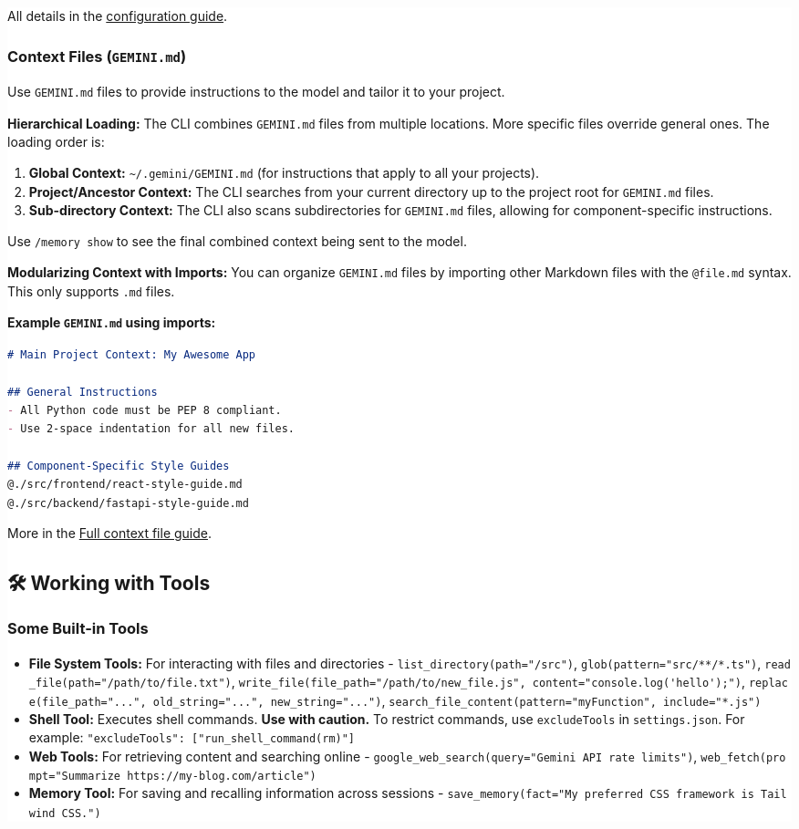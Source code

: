 All details in the [configuration guide](https://github.com/google-gemini/gemini-cli/blob/main/docs/cli/configuration.md).

### Context Files (`GEMINI.md`)

Use `GEMINI.md` files to provide instructions to the model and tailor it to your project.

**Hierarchical Loading:**
The CLI combines `GEMINI.md` files from multiple locations. More specific files override general ones. The loading order is:
1.  **Global Context:** `~/.gemini/GEMINI.md` (for instructions that apply to all your projects).
2.  **Project/Ancestor Context:** The CLI searches from your current directory up to the project root for `GEMINI.md` files.
3.  **Sub-directory Context:** The CLI also scans subdirectories for `GEMINI.md` files, allowing for component-specific instructions.

Use `/memory show` to see the final combined context being sent to the model.

**Modularizing Context with Imports:**
You can organize `GEMINI.md` files by importing other Markdown files with the `@file.md` syntax. This only supports `.md` files.

**Example `GEMINI.md` using imports:**
```markdown
# Main Project Context: My Awesome App

## General Instructions
- All Python code must be PEP 8 compliant.
- Use 2-space indentation for all new files.

## Component-Specific Style Guides
@./src/frontend/react-style-guide.md
@./src/backend/fastapi-style-guide.md
```

More in the [Full context file guide](https://github.com/google-gemini/gemini-cli/blob/main/docs/cli/configuration.md#context-files-geminimd).


## 🛠️ Working with Tools

### Some Built-in Tools

*   **File System Tools:** For interacting with files and directories - `list_directory(path="/src")`, `glob(pattern="src/**/*.ts")`, `read_file(path="/path/to/file.txt")`, `write_file(file_path="/path/to/new_file.js", content="console.log('hello');")`, `replace(file_path="...", old_string="...", new_string="...")`, `search_file_content(pattern="myFunction", include="*.js")`
*   **Shell Tool:** Executes shell commands. **Use with caution.** To restrict commands, use `excludeTools` in `settings.json`. For example: `"excludeTools": ["run_shell_command(rm)"]`
*   **Web Tools:** For retrieving content and searching online - `google_web_search(query="Gemini API rate limits")`, `web_fetch(prompt="Summarize https://my-blog.com/article")`
*   **Memory Tool:** For saving and recalling information across sessions - `save_memory(fact="My preferred CSS framework is Tailwind CSS.")`

